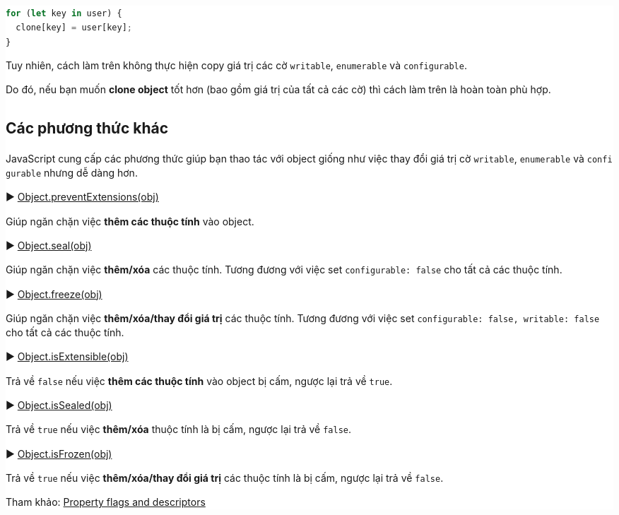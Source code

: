 ```js
for (let key in user) {
  clone[key] = user[key];
}
```

Tuy nhiên, cách làm trên không thực hiện copy giá trị các cờ `writable`, `enumerable` và `configurable`.

Do đó, nếu bạn muốn **clone object** tốt hơn (bao gồm giá trị của tất cả các cờ) thì cách làm trên là hoàn toàn phù hợp.

## Các phương thức khác

JavaScript cung cấp các phương thức giúp bạn thao tác với object giống như việc thay đổi giá trị cờ `writable`, `enumerable` và `configurable` nhưng dễ dàng hơn.

► [Object.preventExtensions(obj)](https://developer.mozilla.org/en-US/docs/Web/JavaScript/Reference/Global_Objects/Object/preventExtensions)

Giúp ngăn chặn việc **thêm các thuộc tính** vào object.

► [Object.seal(obj)](https://developer.mozilla.org/en-US/docs/Web/JavaScript/Reference/Global_Objects/Object/seal)

Giúp ngăn chặn việc **thêm/xóa** các thuộc tính. Tương đương với việc set `configurable: false` cho tất cả các thuộc tính.

► [Object.freeze(obj)](https://developer.mozilla.org/en-US/docs/Web/JavaScript/Reference/Global_Objects/Object/freeze)

Giúp ngăn chặn việc **thêm/xóa/thay đổi giá trị** các thuộc tính. Tương đương với việc set `configurable: false, writable: false` cho tất cả các thuộc tính.

► [Object.isExtensible(obj)](https://developer.mozilla.org/en-US/docs/Web/JavaScript/Reference/Global_Objects/Object/isExtensible)

Trả về `false` nếu việc **thêm các thuộc tính** vào object bị cấm, ngược lại trả về `true`.

► [Object.isSealed(obj)](https://developer.mozilla.org/en-US/docs/Web/JavaScript/Reference/Global_Objects/Object/isSealed)

Trả về `true` nếu việc **thêm/xóa** thuộc tính là bị cấm, ngược lại trả về `false`.

► [Object.isFrozen(obj)](https://developer.mozilla.org/en-US/docs/Web/JavaScript/Reference/Global_Objects/Object/isFrozen)

Trả về `true` nếu việc **thêm/xóa/thay đổi giá trị** các thuộc tính là bị cấm, ngược lại trả về `false`.

Tham khảo: [Property flags and descriptors](https://javascript.info/property-descriptors)

